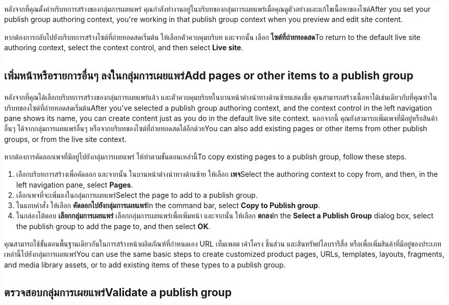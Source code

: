 <span data-ttu-id="b461d-153">หลังจากที่คุณตั้งค่าบริบทการสร้างของกลุ่มการเผยแพร่ คุณกำลังทำงานอยู่ในบริบทของกลุ่มการเผยแพร่เมื่อคุณดูตัวอย่างและแก้ไขเนื้อหาของไซต์</span><span class="sxs-lookup"><span data-stu-id="b461d-153">After you set your publish group authoring context, you're working in that publish group context when you preview and edit site content.</span></span>

<span data-ttu-id="b461d-154">หากต้องการกลับไปยังบริบทการสร้างไซต์ที่ถ่ายทอดสดเริ่มต้น ให้เลือกตัวควบคุมบริบท และจากนั้น เลือก **ไซต์ที่ถ่ายทอดสด**</span><span class="sxs-lookup"><span data-stu-id="b461d-154">To return to the default live site authoring context, select the context control, and then select **Live site**.</span></span>

## <a name="add-pages-or-other-items-to-a-publish-group"></a><span data-ttu-id="b461d-155">เพิ่มหน้าหรือรายการอื่นๆ ลงในกลุ่มการเผยแพร่</span><span class="sxs-lookup"><span data-stu-id="b461d-155">Add pages or other items to a publish group</span></span>

<span data-ttu-id="b461d-156">หลังจากที่คุณได้เลือกบริบทการสร้างของกลุ่มการเผยแพร่แล้ว และตัวควบคุมบริบทในบานหน้าต่างนำทางด้านซ้ายแสดงชื่อ คุณสามารถสร้างเนื้อหาได้เช่นเดียวกับที่คุณทำในบริบทของไซต์ที่ถ่ายทอดสดเริ่มต้น</span><span class="sxs-lookup"><span data-stu-id="b461d-156">After you've selected a publish group authoring context, and the context control in the left navigation pane shows its name, you can create content just as you do in the default live site context.</span></span> <span data-ttu-id="b461d-157">นอกจากนี้ คุณยังสามารถเพิ่มเพจที่มีอยู่หรือสินค้าอื่นๆ ได้จากกลุ่มการเผยแพร่อื่นๆ หรือจากบริบทของไซต์ที่ถ่ายทอดสดได้อีกด้วย</span><span class="sxs-lookup"><span data-stu-id="b461d-157">You can also add existing pages or other items from other publish groups, or from the live site context.</span></span>

<span data-ttu-id="b461d-158">หากต้องการคัดลอกเพจที่มีอยู่ไปยังกลุ่มการเผยแพร่ ให้ทำตามขั้นตอนเหล่านี้</span><span class="sxs-lookup"><span data-stu-id="b461d-158">To copy existing pages to a publish group, follow these steps.</span></span>

1. <span data-ttu-id="b461d-159">เลือกบริบทการสร้างเพื่อคัดลอก และจากนั้น ในบานหน้าต่างนำทางด้านซ้าย ให้เลือก **เพจ**</span><span class="sxs-lookup"><span data-stu-id="b461d-159">Select the authoring context to copy from, and then, in the left navigation pane, select **Pages**.</span></span>
1. <span data-ttu-id="b461d-160">เลือกเพจที่จะเพิ่มลงในกลุ่มการเผยแพร่</span><span class="sxs-lookup"><span data-stu-id="b461d-160">Select the page to add to a publish group.</span></span>
1. <span data-ttu-id="b461d-161">ในแถบคำสั่ง ให้เลือก **คัดลอกไปยังกลุ่มการเผยแพร่**</span><span class="sxs-lookup"><span data-stu-id="b461d-161">In the command bar, select **Copy to Publish group**.</span></span>
1. <span data-ttu-id="b461d-162">ในกล่องโต้ตอบ **เลือกกลุ่มการเผยแพร่** เลือกกลุ่มการเผยแพร่เพื่อเพิ่มหน้า และจากนั้น ให้เลือก **ตกลง**</span><span class="sxs-lookup"><span data-stu-id="b461d-162">In the **Select a Publish Group** dialog box, select the publish group to add the page to, and then select **OK**.</span></span>

<span data-ttu-id="b461d-163">คุณสามารถใช้ขั้นตอนพื้นฐานเดียวกันในการสร้างหน้าผลิตภัณฑ์ที่กำหนดเอง URL เท็มเพลต เค้าโครง ชิ้นส่วน และสินทรัพย์ไลบรารีสื่อ หรือเพื่อเพิ่มสินค้าที่มีอยู่ของประเภทเหล่านี้ไปยังกลุ่มการเผยแพร่</span><span class="sxs-lookup"><span data-stu-id="b461d-163">You can use the same basic steps to create customized product pages, URLs, templates, layouts, fragments, and media library assets, or to add existing items of these types to a publish group.</span></span>

## <a name="validate-a-publish-group"></a><span data-ttu-id="b461d-164">ตรวจสอบกลุ่มการเผยแพร่</span><span class="sxs-lookup"><span data-stu-id="b461d-164">Validate a publish group</span></span>
